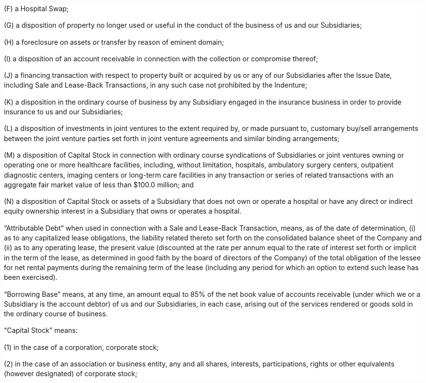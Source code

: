 (F) a Hospital Swap;

(G) a disposition of property no longer used or useful in the conduct of the business of us and our
Subsidiaries;

(H) a foreclosure on assets or transfer by reason of eminent domain;

(I) a disposition of an account receivable in connection with the collection or compromise thereof;

(J) a financing transaction with respect to property built or acquired by us or any of our Subsidiaries
after the Issue Date, including Sale and Lease-Back Transactions, in any such case not
prohibited by the Indenture;

(K) a disposition in the ordinary course of business by any Subsidiary engaged in the insurance
business in order to provide insurance to us and our Subsidiaries;

(L) a disposition of investments in joint ventures to the extent required by, or made pursuant to,
customary buy/sell arrangements between the joint venture parties set forth in joint venture
agreements and similar binding arrangements;

(M) a disposition of Capital Stock in connection with ordinary course syndications of Subsidiaries or
joint ventures owning or operating one or more healthcare facilities, including, without limitation,
hospitals, ambulatory surgery centers, outpatient diagnostic centers, imaging centers or long-term
care facilities in any transaction or series of related transactions with an aggregate fair market
value of less than $100.0 million; and

(N) a disposition of Capital Stock or assets of a Subsidiary that does not own or operate a hospital or
have any direct or indirect equity ownership interest in a Subsidiary that owns or operates a
hospital.

“Attributable Debt” when used in connection with a Sale and Lease-Back Transaction, means, as of
the date of determination, (i) as to any capitalized lease obligations, the liability related thereto set forth
on the consolidated balance sheet of the Company and (ii) as to any operating lease, the present value
(discounted at the rate per annum equal to the rate of interest set forth or implicit in the term of the lease,
as determined in good faith by the board of directors of the Company) of the total obligation of the lessee
for net rental payments during the remaining term of the lease (including any period for which an option to
extend such lease has been exercised).

“Borrowing Base” means, at any time, an amount equal to 85% of the net book value of accounts
receivable (under which we or a Subsidiary is the account debtor) of us and our Subsidiaries, in each
case, arising out of the services rendered or goods sold in the ordinary course of business.

“Capital Stock” means:

(1) in the case of a corporation, corporate stock;

(2) in the case of an association or business entity, any and all shares, interests, participations, rights
or other equivalents (however designated) of corporate stock;
